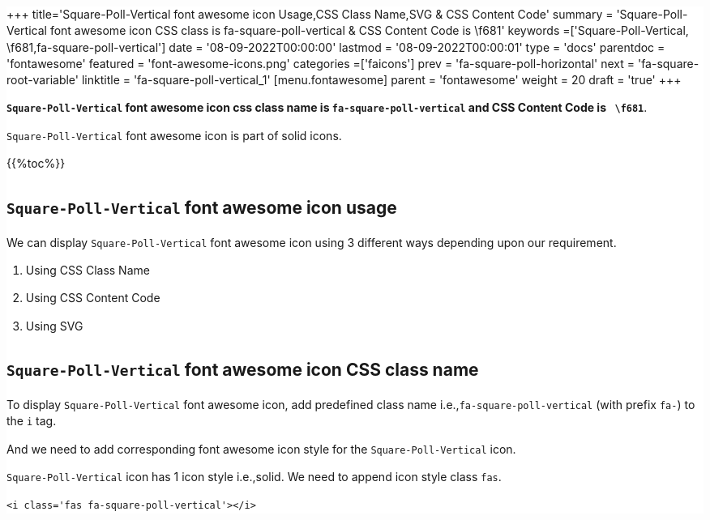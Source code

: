 
+++
title='Square-Poll-Vertical font awesome icon Usage,CSS Class Name,SVG & CSS Content Code'
summary = 'Square-Poll-Vertical font awesome icon CSS class is fa-square-poll-vertical & CSS Content Code is  \f681'
keywords =['Square-Poll-Vertical, \f681,fa-square-poll-vertical']
date = '08-09-2022T00:00:00'
lastmod = '08-09-2022T00:00:01'
type = 'docs'
parentdoc = 'fontawesome'
featured = 'font-awesome-icons.png'
categories =['faicons']
prev = 'fa-square-poll-horizontal'
next = 'fa-square-root-variable'
linktitle = 'fa-square-poll-vertical_1'
[menu.fontawesome]
parent = 'fontawesome'
weight = 20
draft = 'true'
+++ 

**`Square-Poll-Vertical` font awesome icon css class name is `fa-square-poll-vertical` and CSS Content Code is ` \f681`**.
 

`Square-Poll-Vertical` font awesome icon is part of solid icons. 



{{%toc%}}
## `Square-Poll-Vertical` font awesome icon usage
We can display `Square-Poll-Vertical` font awesome icon using 3 different ways depending upon our requirement.

1. Using CSS Class Name 

2. Using CSS Content Code 

3. Using SVG 



## `Square-Poll-Vertical` font awesome icon CSS class name

To display `Square-Poll-Vertical` font awesome icon, add predefined class name i.e.,`fa-square-poll-vertical` (with prefix `fa-`) to the `i` tag. 

And we need to add corresponding font awesome icon style for the `Square-Poll-Vertical` icon.


`Square-Poll-Vertical` icon has 1 icon style i.e.,solid. 
 We need to append icon style class `fas`.
```
<i class='fas fa-square-poll-vertical'></i>

```

